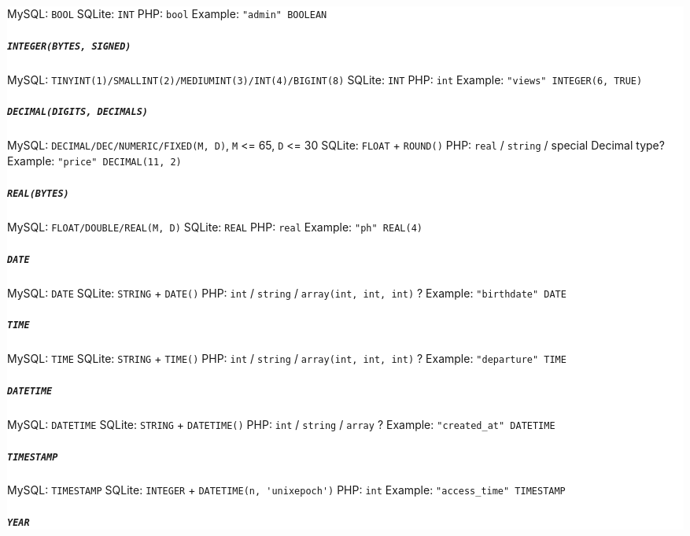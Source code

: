 MySQL:   `BOOL`
SQLite:  `INT`
PHP:     `bool`
Example: `"admin" BOOLEAN`

##### `INTEGER(BYTES, SIGNED)`

MySQL:   `TINYINT(1)/SMALLINT(2)/MEDIUMINT(3)/INT(4)/BIGINT(8)`
SQLite:  `INT`
PHP:     `int`
Example: `"views" INTEGER(6, TRUE)`

##### `DECIMAL(DIGITS, DECIMALS)`

MySQL:   `DECIMAL/DEC/NUMERIC/FIXED(M, D)`, `M` <= 65, `D` <= 30
SQLite:  `FLOAT` + `ROUND()`
PHP:     `real` / `string` / special Decimal type?
Example: `"price" DECIMAL(11, 2)`

##### `REAL(BYTES)`

MySQL:   `FLOAT/DOUBLE/REAL(M, D)`
SQLite:  `REAL`
PHP:     `real`
Example: `"ph" REAL(4)`

##### `DATE`

MySQL:   `DATE`
SQLite:  `STRING` + `DATE()`
PHP:     `int` / `string` / `array(int, int, int)` ?
Example: `"birthdate" DATE`

##### `TIME`

MySQL:   `TIME`
SQLite:  `STRING` + `TIME()`
PHP:     `int` / `string` / `array(int, int, int)` ?
Example: `"departure" TIME`

##### `DATETIME`

MySQL:   `DATETIME`
SQLite:  `STRING` + `DATETIME()`
PHP:     `int` / `string` / `array` ?
Example: `"created_at" DATETIME`

##### `TIMESTAMP`

MySQL:   `TIMESTAMP`
SQLite:  `INTEGER` + `DATETIME(n, 'unixepoch')`
PHP:     `int`
Example: `"access_time" TIMESTAMP`

##### `YEAR`
